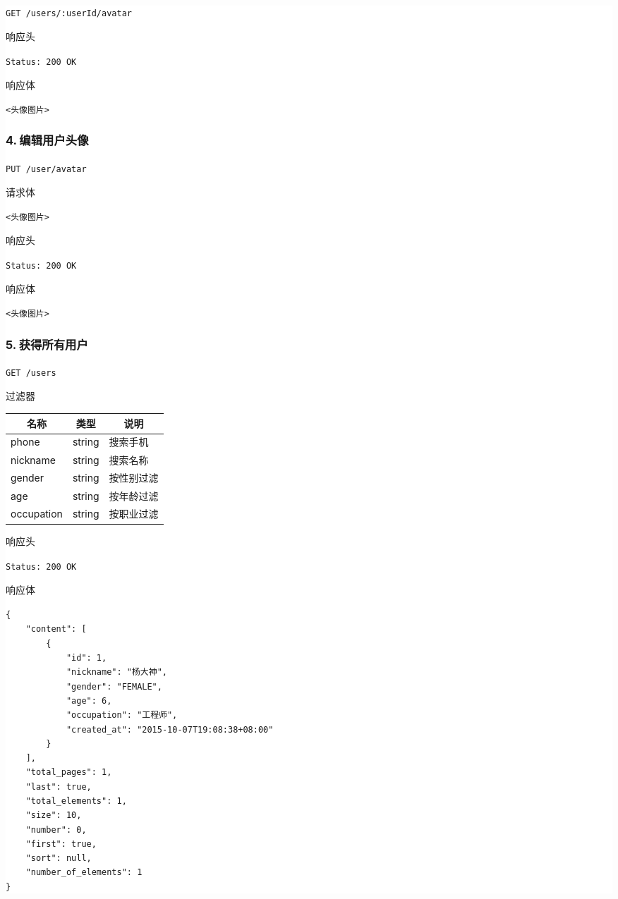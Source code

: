     GET /users/:userId/avatar

响应头

    Status: 200 OK

响应体

    <头像图片>

### 4. 编辑用户头像

    PUT /user/avatar

请求体

    <头像图片>

响应头

    Status: 200 OK

响应体

    <头像图片>

### 5. 获得所有用户

    GET /users

过滤器

|名称|类型|说明|
|---|---|---|
|phone|string|搜索手机|
|nickname|string|搜索名称|
|gender|string|按性别过滤|
|age|string|按年龄过滤|
|occupation|string|按职业过滤|

响应头

    Status: 200 OK

响应体

    {
        "content": [
            {
                "id": 1,
                "nickname": "杨大神",
                "gender": "FEMALE",
                "age": 6,
                "occupation": "工程师",
                "created_at": "2015-10-07T19:08:38+08:00"
            }
        ],
        "total_pages": 1,
        "last": true,
        "total_elements": 1,
        "size": 10,
        "number": 0,
        "first": true,
        "sort": null,
        "number_of_elements": 1
    }
